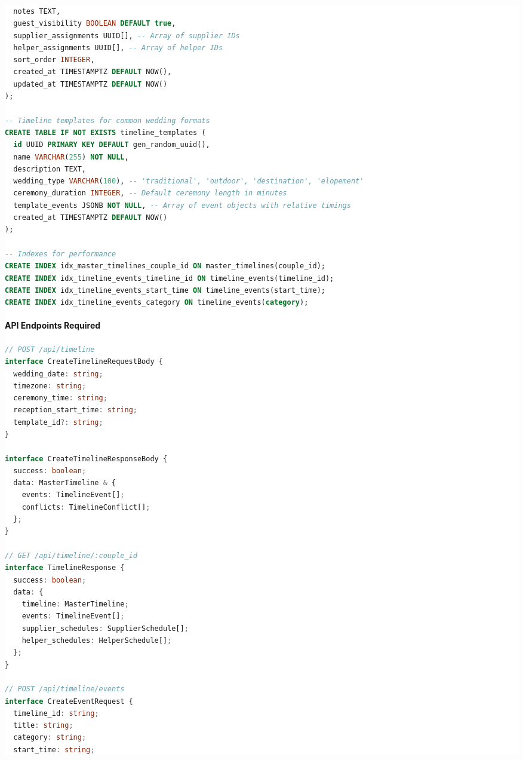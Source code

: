 ```sql
  notes TEXT,
  guest_visibility BOOLEAN DEFAULT true,
  supplier_assignments UUID[], -- Array of supplier IDs
  helper_assignments UUID[], -- Array of helper IDs
  sort_order INTEGER,
  created_at TIMESTAMPTZ DEFAULT NOW(),
  updated_at TIMESTAMPTZ DEFAULT NOW()
);

-- Timeline templates for common wedding formats
CREATE TABLE IF NOT EXISTS timeline_templates (
  id UUID PRIMARY KEY DEFAULT gen_random_uuid(),
  name VARCHAR(255) NOT NULL,
  description TEXT,
  wedding_type VARCHAR(100), -- 'traditional', 'outdoor', 'destination', 'elopement'
  ceremony_duration INTEGER, -- Default ceremony length in minutes
  template_events JSONB NOT NULL, -- Array of event objects with relative timings
  created_at TIMESTAMPTZ DEFAULT NOW()
);

-- Indexes for performance
CREATE INDEX idx_master_timelines_couple_id ON master_timelines(couple_id);
CREATE INDEX idx_timeline_events_timeline_id ON timeline_events(timeline_id);
CREATE INDEX idx_timeline_events_start_time ON timeline_events(start_time);
CREATE INDEX idx_timeline_events_category ON timeline_events(category);
```

#### API Endpoints Required
```typescript
// POST /api/timeline
interface CreateTimelineRequestBody {
  wedding_date: string;
  timezone: string;
  ceremony_time: string;
  reception_start_time: string;
  template_id?: string;
}

interface CreateTimelineResponseBody {
  success: boolean;
  data: MasterTimeline & {
    events: TimelineEvent[];
    conflicts: TimelineConflict[];
  };
}

// GET /api/timeline/:couple_id
interface TimelineResponse {
  success: boolean;
  data: {
    timeline: MasterTimeline;
    events: TimelineEvent[];
    supplier_schedules: SupplierSchedule[];
    helper_schedules: HelperSchedule[];
  };
}

// POST /api/timeline/events
interface CreateEventRequest {
  timeline_id: string;
  title: string;
  category: string;
  start_time: string;
```